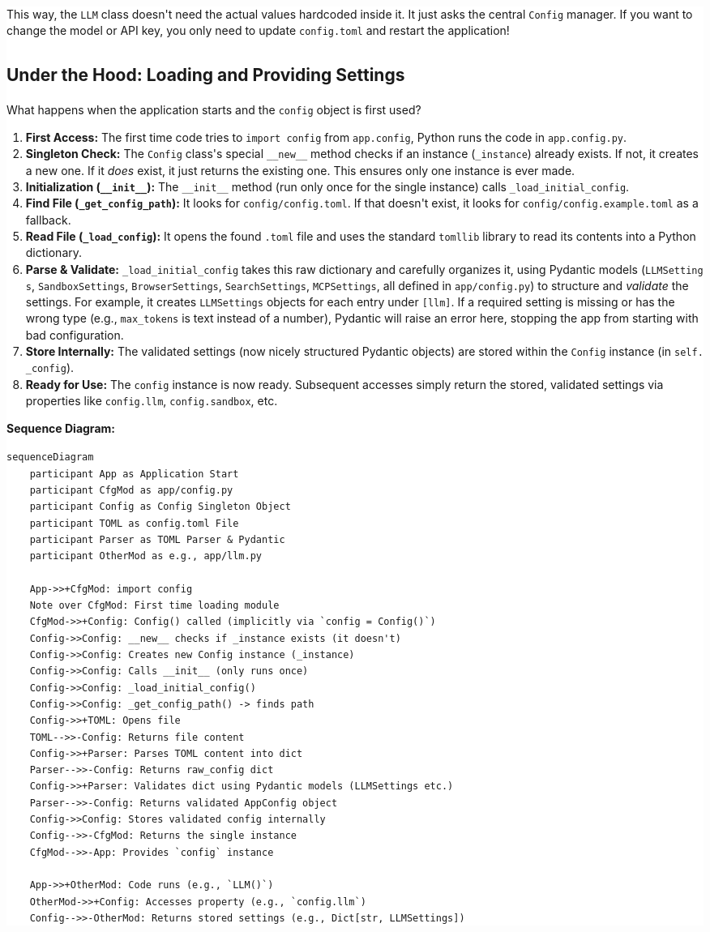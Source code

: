 This way, the `LLM` class doesn't need the actual values hardcoded inside it. It just asks the central `Config` manager. If you want to change the model or API key, you only need to update `config.toml` and restart the application!

## Under the Hood: Loading and Providing Settings

What happens when the application starts and the `config` object is first used?

1.  **First Access:** The first time code tries to `import config` from `app.config`, Python runs the code in `app.config.py`.
2.  **Singleton Check:** The `Config` class's special `__new__` method checks if an instance (`_instance`) already exists. If not, it creates a new one. If it *does* exist, it just returns the existing one. This ensures only one instance is ever made.
3.  **Initialization (`__init__`):** The `__init__` method (run only once for the single instance) calls `_load_initial_config`.
4.  **Find File (`_get_config_path`):** It looks for `config/config.toml`. If that doesn't exist, it looks for `config/config.example.toml` as a fallback.
5.  **Read File (`_load_config`):** It opens the found `.toml` file and uses the standard `tomllib` library to read its contents into a Python dictionary.
6.  **Parse & Validate:** `_load_initial_config` takes this raw dictionary and carefully organizes it, using Pydantic models (`LLMSettings`, `SandboxSettings`, `BrowserSettings`, `SearchSettings`, `MCPSettings`, all defined in `app/config.py`) to structure and *validate* the settings. For example, it creates `LLMSettings` objects for each entry under `[llm]`. If a required setting is missing or has the wrong type (e.g., `max_tokens` is text instead of a number), Pydantic will raise an error here, stopping the app from starting with bad configuration.
7.  **Store Internally:** The validated settings (now nicely structured Pydantic objects) are stored within the `Config` instance (in `self._config`).
8.  **Ready for Use:** The `config` instance is now ready. Subsequent accesses simply return the stored, validated settings via properties like `config.llm`, `config.sandbox`, etc.

**Sequence Diagram:**

```mermaid
sequenceDiagram
    participant App as Application Start
    participant CfgMod as app/config.py
    participant Config as Config Singleton Object
    participant TOML as config.toml File
    participant Parser as TOML Parser & Pydantic
    participant OtherMod as e.g., app/llm.py

    App->>+CfgMod: import config
    Note over CfgMod: First time loading module
    CfgMod->>+Config: Config() called (implicitly via `config = Config()`)
    Config->>Config: __new__ checks if _instance exists (it doesn't)
    Config->>Config: Creates new Config instance (_instance)
    Config->>Config: Calls __init__ (only runs once)
    Config->>Config: _load_initial_config()
    Config->>Config: _get_config_path() -> finds path
    Config->>+TOML: Opens file
    TOML-->>-Config: Returns file content
    Config->>+Parser: Parses TOML content into dict
    Parser-->>-Config: Returns raw_config dict
    Config->>+Parser: Validates dict using Pydantic models (LLMSettings etc.)
    Parser-->>-Config: Returns validated AppConfig object
    Config->>Config: Stores validated config internally
    Config-->>-CfgMod: Returns the single instance
    CfgMod-->>-App: Provides `config` instance

    App->>+OtherMod: Code runs (e.g., `LLM()`)
    OtherMod->>+Config: Accesses property (e.g., `config.llm`)
    Config-->>-OtherMod: Returns stored settings (e.g., Dict[str, LLMSettings])
```
